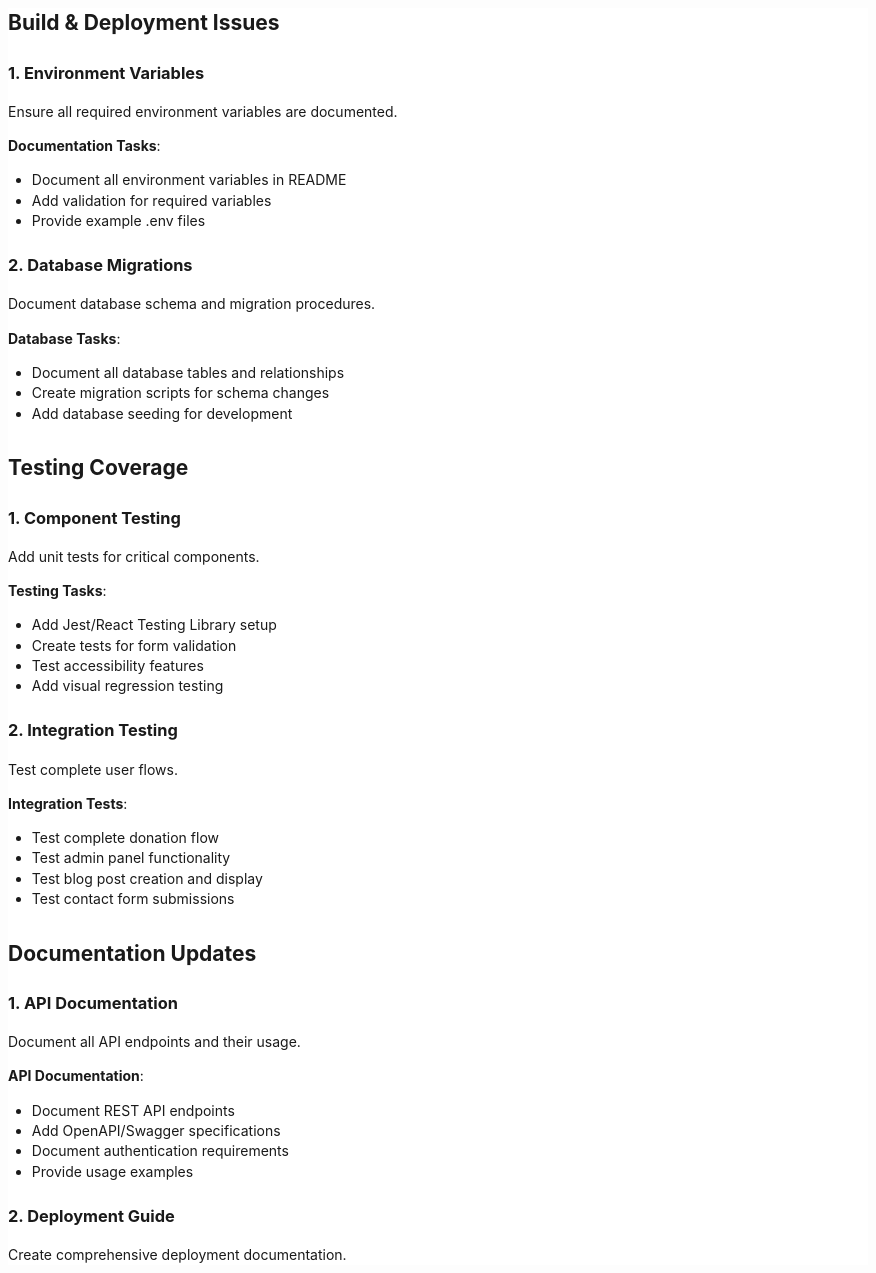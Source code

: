 ## Build & Deployment Issues

### 1. Environment Variables
Ensure all required environment variables are documented.

**Documentation Tasks**:
- Document all environment variables in README
- Add validation for required variables
- Provide example .env files

### 2. Database Migrations
Document database schema and migration procedures.

**Database Tasks**:
- Document all database tables and relationships
- Create migration scripts for schema changes
- Add database seeding for development

## Testing Coverage

### 1. Component Testing
Add unit tests for critical components.

**Testing Tasks**:
- Add Jest/React Testing Library setup
- Create tests for form validation
- Test accessibility features
- Add visual regression testing

### 2. Integration Testing
Test complete user flows.

**Integration Tests**:
- Test complete donation flow
- Test admin panel functionality
- Test blog post creation and display
- Test contact form submissions

## Documentation Updates

### 1. API Documentation
Document all API endpoints and their usage.

**API Documentation**:
- Document REST API endpoints
- Add OpenAPI/Swagger specifications
- Document authentication requirements
- Provide usage examples

### 2. Deployment Guide
Create comprehensive deployment documentation.
